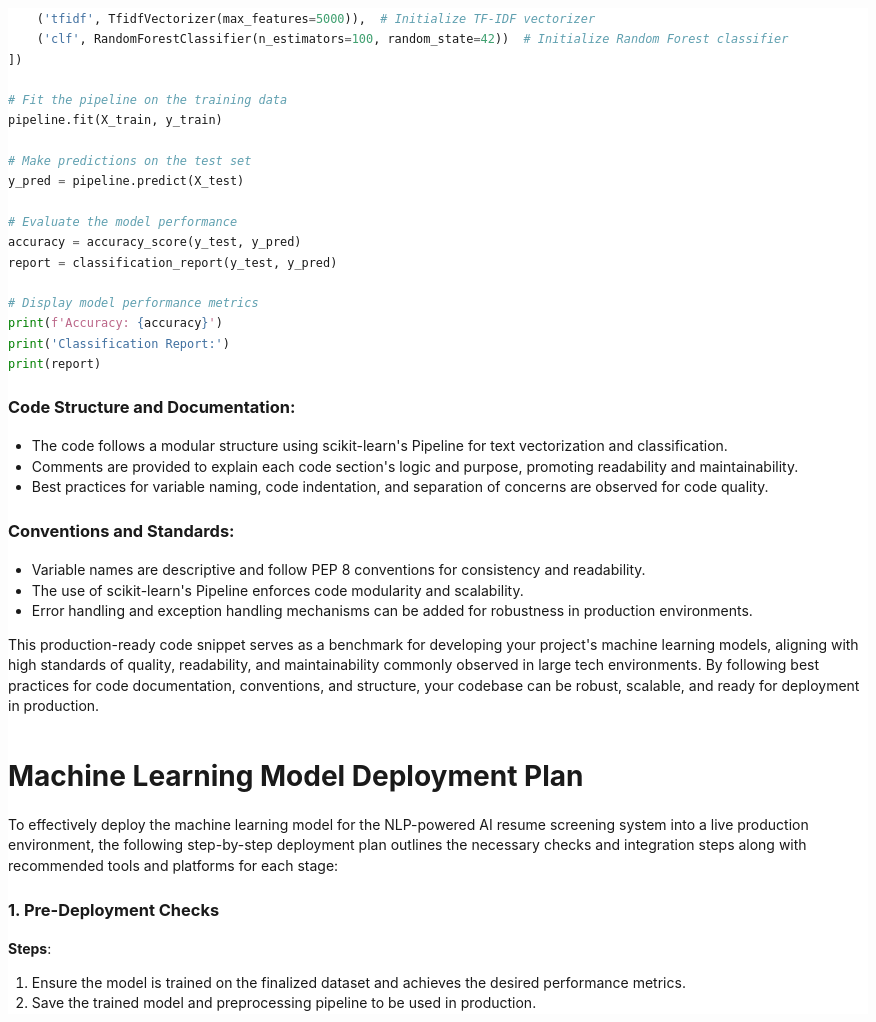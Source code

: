 ```python
    ('tfidf', TfidfVectorizer(max_features=5000)),  # Initialize TF-IDF vectorizer
    ('clf', RandomForestClassifier(n_estimators=100, random_state=42))  # Initialize Random Forest classifier
])

# Fit the pipeline on the training data
pipeline.fit(X_train, y_train)

# Make predictions on the test set
y_pred = pipeline.predict(X_test)

# Evaluate the model performance
accuracy = accuracy_score(y_test, y_pred)
report = classification_report(y_test, y_pred)

# Display model performance metrics
print(f'Accuracy: {accuracy}')
print('Classification Report:')
print(report)
```

### Code Structure and Documentation:
- The code follows a modular structure using scikit-learn's Pipeline for text vectorization and classification.
- Comments are provided to explain each code section's logic and purpose, promoting readability and maintainability.
- Best practices for variable naming, code indentation, and separation of concerns are observed for code quality.
  
### Conventions and Standards:
- Variable names are descriptive and follow PEP 8 conventions for consistency and readability.
- The use of scikit-learn's Pipeline enforces code modularity and scalability.
- Error handling and exception handling mechanisms can be added for robustness in production environments.
  
This production-ready code snippet serves as a benchmark for developing your project's machine learning models, aligning with high standards of quality, readability, and maintainability commonly observed in large tech environments. By following best practices for code documentation, conventions, and structure, your codebase can be robust, scalable, and ready for deployment in production.

# Machine Learning Model Deployment Plan

To effectively deploy the machine learning model for the NLP-powered AI resume screening system into a live production environment, the following step-by-step deployment plan outlines the necessary checks and integration steps along with recommended tools and platforms for each stage:

### 1. Pre-Deployment Checks
**Steps**:
1. Ensure the model is trained on the finalized dataset and achieves the desired performance metrics.
2. Save the trained model and preprocessing pipeline to be used in production.
